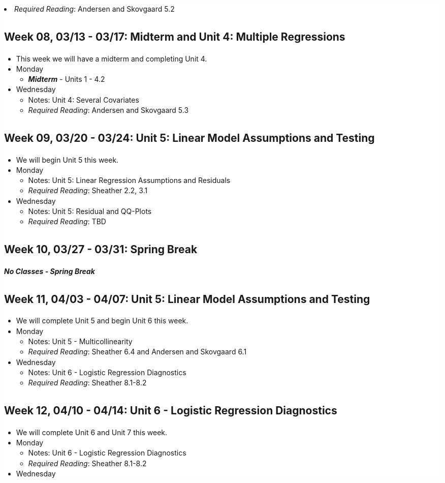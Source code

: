 <li><em>Required Reading</em>: Andersen and Skovgaard 5.2</li>
</ul>
</div>
<div id="week-08-0313---0317-midterm-and-unit-4-multiple-regressions" class="section level2">
<h2>Week 08, 03/13 - 03/17: Midterm and Unit 4: Multiple Regressions</h2>
<ul>
<li>This week we will have a midterm and completing Unit 4.</li>
<li>Monday
<ul>
<li><strong><em>Midterm</em></strong> - Units 1 - 4.2</li>
</ul></li>
<li>Wednesday
<ul>
<li>Notes: Unit 4: Several Covariates</li>
<li><em>Required Reading</em>: Andersen and Skovgaard 5.3</li>
</ul></li>
</ul>
</div>
<div id="week-09-0320---0324-unit-5-linear-model-assumptions-and-testing" class="section level2">
<h2>Week 09, 03/20 - 03/24: Unit 5: Linear Model Assumptions and Testing</h2>
<ul>
<li>We will begin Unit 5 this week.</li>
<li>Monday
<ul>
<li>Notes: Unit 5: Linear Regression Assumptions and Residuals</li>
<li><em>Required Reading</em>: Sheather 2.2, 3.1</li>
</ul></li>
<li>Wednesday
<ul>
<li>Notes: Unit 5: Residual and QQ-Plots</li>
<li><em>Required Reading</em>: TBD</li>
</ul></li>
</ul>
</div>
<div id="week-10-0327---0331-spring-break" class="section level2">
<h2>Week 10, 03/27 - 03/31: Spring Break</h2>
<p><strong><em>No Classes - Spring Break</em></strong></p>
</div>
<div id="week-11-0403---0407-unit-5-linear-model-assumptions-and-testing" class="section level2">
<h2>Week 11, 04/03 - 04/07: Unit 5: Linear Model Assumptions and Testing</h2>
<ul>
<li>We will complete Unit 5 and begin Unit 6 this week.</li>
<li>Monday
<ul>
<li>Notes: Unit 5 - Multicollinearity</li>
<li><em>Required Reading</em>: Sheather 6.4 and Andersen and Skovgaard 6.1</li>
</ul></li>
<li>Wednesday
<ul>
<li>Notes: Unit 6 - Logistic Regression Diagnostics</li>
<li><em>Required Reading</em>: Sheather 8.1-8.2</li>
</ul></li>
</ul>
</div>
<div id="week-12-0410---0414-unit-6---logistic-regression-diagnostics" class="section level2">
<h2>Week 12, 04/10 - 04/14: Unit 6 - Logistic Regression Diagnostics</h2>
<ul>
<li>We will complete Unit 6 and Unit 7 this week.</li>
<li>Monday
<ul>
<li>Notes: Unit 6 - Logistic Regression Diagnostics</li>
<li><em>Required Reading</em>: Sheather 8.1-8.2</li>
</ul></li>
<li>Wednesday
